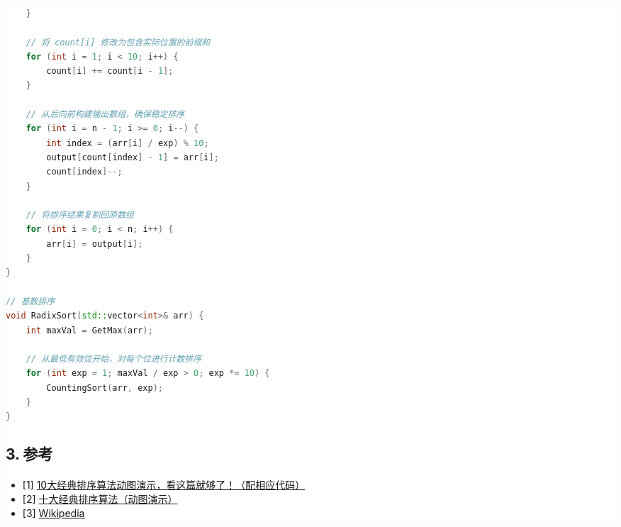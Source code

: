 ```cpp
    }

    // 将 count[i] 修改为包含实际位置的前缀和
    for (int i = 1; i < 10; i++) {
        count[i] += count[i - 1];
    }

    // 从后向前构建输出数组，确保稳定排序
    for (int i = n - 1; i >= 0; i--) {
        int index = (arr[i] / exp) % 10;
        output[count[index] - 1] = arr[i];
        count[index]--;
    }

    // 将排序结果复制回原数组
    for (int i = 0; i < n; i++) {
        arr[i] = output[i];
    }
}

// 基数排序
void RadixSort(std::vector<int>& arr) {
    int maxVal = GetMax(arr);

    // 从最低有效位开始，对每个位进行计数排序
    for (int exp = 1; maxVal / exp > 0; exp *= 10) {
        CountingSort(arr, exp);
    }
}
```

## 3. 参考

- [1] [10大经典排序算法动图演示，看这篇就够了！（配相应代码）](https://www.cnblogs.com/aishangJava/p/10092341.html)
- [2] [十大经典排序算法（动图演示）](https://www.cnblogs.com/onepixel/p/7674659.html)
- [3] [Wikipedia](https://en.wikipedia.org/wiki/Main_Page)
